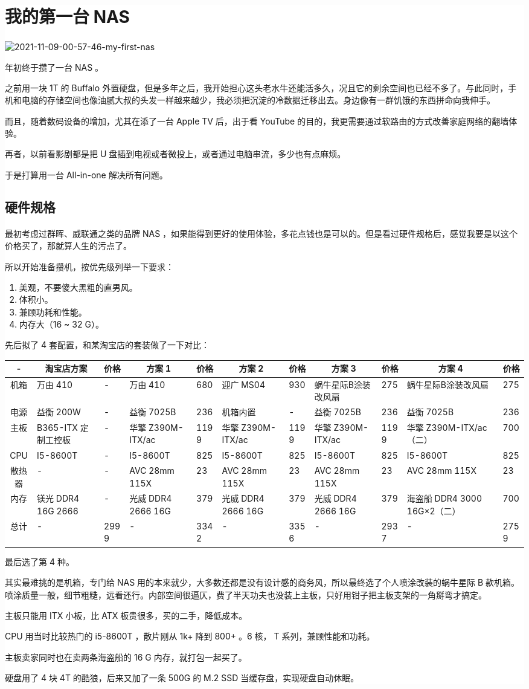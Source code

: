 # 我的第一台 NAS


![2021-11-09-00-57-46-my-first-nas](https://raw.githubusercontent.com/xbot/image-hosting/master/blog/2021-11-09-00-57-46-my-first-nas.jpg)

年初终于攒了一台 NAS 。

之前用一块 1T 的 Buffalo 外置硬盘，但是多年之后，我开始担心这头老水牛还能活多久，况且它的剩余空间也已经不多了。与此同时，手机和电脑的存储空间也像油腻大叔的头发一样越来越少，我必须把沉淀的冷数据迁移出去。身边像有一群饥饿的东西拼命向我伸手。

而且，随着数码设备的增加，尤其在添了一台 Apple TV 后，出于看 YouTube 的目的，我更需要通过软路由的方式改善家庭网络的翻墙体验。

再者，以前看影剧都是把 U 盘插到电视或者微投上，或者通过电脑串流，多少也有点麻烦。

于是打算用一台 All-in-one 解决所有问题。

## 硬件规格

最初考虑过群晖、威联通之类的品牌 NAS ，如果能得到更好的使用体验，多花点钱也是可以的。但是看过硬件规格后，感觉我要是以这个价格买了，那就算人生的污点了。

所以开始准备攒机，按优先级列举一下要求：

1. 美观，不要傻大黑粗的直男风。
2. 体积小。
3. 兼顾功耗和性能。
4. 内存大（16 ~ 32 G）。

先后拟了 4 套配置，和某淘宝店的套装做了一下对比：

|   -    | 淘宝店方案          | 价格 | 方案 1             | 价格 | 方案 2             | 价格 | 方案 3              | 价格 | 方案 4                       | 价格 |
| :----: | ------------------- | ---- | ------------------ | ---- | ------------------ | ---- | ------------------- | ---- | ---------------------------- | ---- |
|  机箱  | 万由 410            | -    | 万由 410           | 680  | 迎广 MS04          | 930  | 蜗牛星际B涂装改风扇 | 275  | 蜗牛星际B涂装改风扇          | 275  |
|  电源  | 益衡 200W           | -    | 益衡 7025B         | 236  | 机箱内置           | -    | 益衡 7025B          | 236  | 益衡 7025B                   | 236  |
|  主板  | B365-ITX 定制工控板 | -    | 华擎 Z390M-ITX/ac  | 1199 | 华擎 Z390M-ITX/ac  | 1199 | 华擎 Z390M-ITX/ac   | 1199 | 华擎 Z390M-ITX/ac（二）      | 700  |
|  CPU   | I5-8600T            | -    | I5-8600T           | 825  | I5-8600T           | 825  | I5-8600T            | 825  | I5-8600T                     | 825  |
| 散热器 | -                   | -    | AVC 28mm 115X      | 23   | AVC 28mm 115X      | 23   | AVC 28mm 115X       | 23   | AVC 28mm 115X                | 23   |
|  内存  | 镁光 DDR4 16G 2666  | -    | 光威 DDR4 2666 16G | 379  | 光威 DDR4 2666 16G | 379  | 光威 DDR4 2666 16G  | 379  | 海盗船 DDR4 3000 16G×2（二） | 700  |
|  总计  | -                   | 2999 | -                  | 3342 | -                  | 3356 | -                   | 2937 | -                            | 2759 |

最后选了第 4 种。

其实最难挑的是机箱，专门给 NAS 用的本来就少，大多数还都是没有设计感的商务风，所以最终选了个人喷涂改装的蜗牛星际 B 款机箱。喷涂质量一般，细节粗糙，远看还行。内部空间很逼仄，费了半天功夫也没装上主板，只好用钳子把主板支架的一角掰弯才搞定。

主板只能用 ITX 小板，比 ATX 板贵很多，买的二手，降低成本。

CPU 用当时比较热门的 i5-8600T ，散片刚从 1k+ 降到 800+ 。6 核， T 系列，兼顾性能和功耗。

主板卖家同时也在卖两条海盗船的 16 G 内存，就打包一起买了。

硬盘用了 4 块 4T 的酷狼，后来又加了一条 500G 的 M.2 SSD 当缓存盘，实现硬盘自动休眠。
